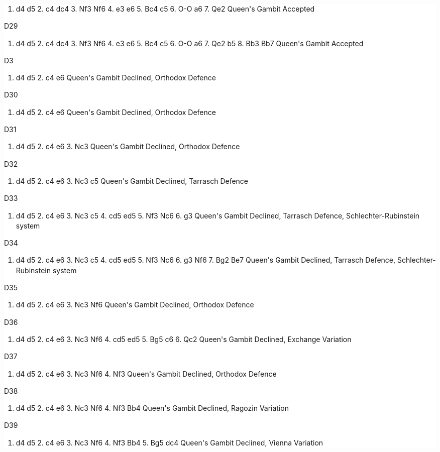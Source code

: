 1. d4 d5 2. c4 dc4 3. Nf3 Nf6 4. e3 e6 5. Bc4 c5 6. O-O a6 7. Qe2
  Queen's Gambit Accepted

D29

1. d4 d5 2. c4 dc4 3. Nf3 Nf6 4. e3 e6 5. Bc4 c5 6. O-O a6 7. Qe2 b5 8. Bb3 Bb7
  Queen's Gambit Accepted

D3

1. d4 d5 2. c4 e6
  Queen's Gambit Declined, Orthodox Defence

D30

1. d4 d5 2. c4 e6
  Queen's Gambit Declined, Orthodox Defence

D31

1. d4 d5 2. c4 e6 3. Nc3
  Queen's Gambit Declined, Orthodox Defence

D32

1. d4 d5 2. c4 e6 3. Nc3 c5
  Queen's Gambit Declined, Tarrasch Defence

D33

1. d4 d5 2. c4 e6 3. Nc3 c5 4. cd5 ed5 5. Nf3 Nc6 6. g3
  Queen's Gambit Declined, Tarrasch Defence, Schlechter-Rubinstein system

D34

1. d4 d5 2. c4 e6 3. Nc3 c5 4. cd5 ed5 5. Nf3 Nc6 6. g3 Nf6 7. Bg2 Be7
  Queen's Gambit Declined, Tarrasch Defence, Schlechter-Rubinstein system

D35

1. d4 d5 2. c4 e6 3. Nc3 Nf6
  Queen's Gambit Declined, Orthodox Defence

D36

1. d4 d5 2. c4 e6 3. Nc3 Nf6 4. cd5 ed5 5. Bg5 c6 6. Qc2
  Queen's Gambit Declined, Exchange Variation

D37

1. d4 d5 2. c4 e6 3. Nc3 Nf6 4. Nf3
  Queen's Gambit Declined, Orthodox Defence

D38

1. d4 d5 2. c4 e6 3. Nc3 Nf6 4. Nf3 Bb4
  Queen's Gambit Declined, Ragozin Variation

D39

1. d4 d5 2. c4 e6 3. Nc3 Nf6 4. Nf3 Bb4 5. Bg5 dc4
  Queen's Gambit Declined, Vienna Variation
